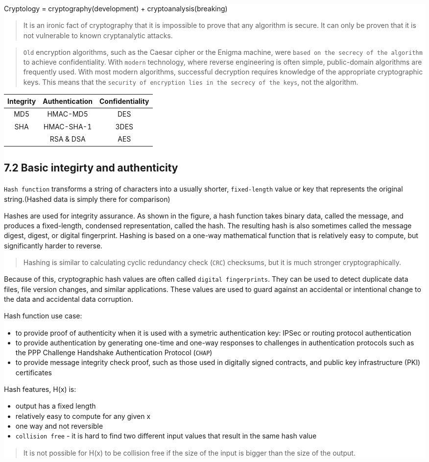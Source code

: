 Cryptology = cryptography(development) + cryptoanalysis(breaking)

>It is an ironic fact of cryptography that it is impossible to prove that any algorithm is secure. It can only be proven that it is not vulnerable to known cryptanalytic attacks.

>`Old` encryption algorithms, such as the Caesar cipher or the Enigma machine, were `based on the secrecy of the algorithm` to achieve confidentiality. With `modern` technology, where reverse engineering is often simple, public-domain algorithms are frequently used. With most modern algorithms, successful decryption requires knowledge of the appropriate cryptographic keys. This means that the `security of encryption lies in the secrecy of the keys`, not the algorithm.

| Integrity | Authentication | Confidentiality |
|:---:      |:---:           |:---:            |
|   MD5     |    HMAC-MD5    |       DES       |
|   SHA     |    HMAC-SHA-1  |       3DES      |
|           |    RSA & DSA   |       AES       |

## 7.2 Basic integirty and authenticity

`Hash function` transforms a string of characters into a usually shorter, `fixed-length` value or key that represents the original string.(Hashed data is simply there for comparison)

Hashes are used for integrity assurance. As shown in the figure, a hash function takes binary data, called the message, and produces a fixed-length, condensed representation, called the hash. The resulting hash is also sometimes called the message digest, digest, or digital fingerprint. Hashing is based on a one-way mathematical function that is relatively easy to compute, but significantly harder to reverse.

>Hashing is similar to calculating cyclic redundancy check (`CRC`) checksums, but it is much stronger cryptographically.

Because of this, cryptographic hash values are often called `digital fingerprints`. They can be used to detect duplicate data files, file version changes, and similar applications. These values are used to guard against an accidental or intentional change to the data and accidental data corruption.

Hash function use case:
- to provide proof of authenticity when it is used with a symetric authentication key: IPSec or routing protocol authentication
- to provide authentication by generating one-time and one-way responses to challenges in authentication protocols such as the PPP Challenge Handshake Authentication Protocol (`CHAP`)
- to provide message integrity check proof, such as those used in digitally signed contracts, and public key infrastructure (PKI) certificates

Hash features, H(x) is:
- output has a fixed length
- relatively easy to compute for any given x
- one way and not reversible
- `collision free` - it is hard to find two different input values that result in the same hash value

>It is not possible for H(x) to be collision free if the size of the input is bigger than the size of the output.
